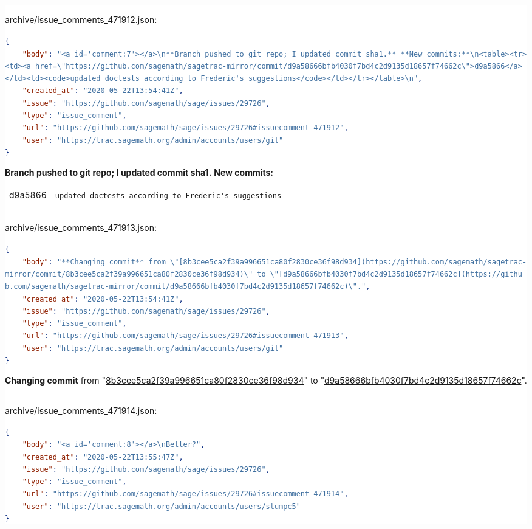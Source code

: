 

---

archive/issue_comments_471912.json:
```json
{
    "body": "<a id='comment:7'></a>\n**Branch pushed to git repo; I updated commit sha1.** **New commits:**\n<table><tr><td><a href=\"https://github.com/sagemath/sagetrac-mirror/commit/d9a58666bfb4030f7bd4c2d9135d18657f74662c\">d9a5866</a></td><td><code>updated doctests according to Frederic's suggestions</code></td></tr></table>\n",
    "created_at": "2020-05-22T13:54:41Z",
    "issue": "https://github.com/sagemath/sage/issues/29726",
    "type": "issue_comment",
    "url": "https://github.com/sagemath/sage/issues/29726#issuecomment-471912",
    "user": "https://trac.sagemath.org/admin/accounts/users/git"
}
```

<a id='comment:7'></a>
**Branch pushed to git repo; I updated commit sha1.** **New commits:**
<table><tr><td><a href="https://github.com/sagemath/sagetrac-mirror/commit/d9a58666bfb4030f7bd4c2d9135d18657f74662c">d9a5866</a></td><td><code>updated doctests according to Frederic's suggestions</code></td></tr></table>




---

archive/issue_comments_471913.json:
```json
{
    "body": "**Changing commit** from \"[8b3cee5ca2f39a996651ca80f2830ce36f98d934](https://github.com/sagemath/sagetrac-mirror/commit/8b3cee5ca2f39a996651ca80f2830ce36f98d934)\" to \"[d9a58666bfb4030f7bd4c2d9135d18657f74662c](https://github.com/sagemath/sagetrac-mirror/commit/d9a58666bfb4030f7bd4c2d9135d18657f74662c)\".",
    "created_at": "2020-05-22T13:54:41Z",
    "issue": "https://github.com/sagemath/sage/issues/29726",
    "type": "issue_comment",
    "url": "https://github.com/sagemath/sage/issues/29726#issuecomment-471913",
    "user": "https://trac.sagemath.org/admin/accounts/users/git"
}
```

**Changing commit** from "[8b3cee5ca2f39a996651ca80f2830ce36f98d934](https://github.com/sagemath/sagetrac-mirror/commit/8b3cee5ca2f39a996651ca80f2830ce36f98d934)" to "[d9a58666bfb4030f7bd4c2d9135d18657f74662c](https://github.com/sagemath/sagetrac-mirror/commit/d9a58666bfb4030f7bd4c2d9135d18657f74662c)".



---

archive/issue_comments_471914.json:
```json
{
    "body": "<a id='comment:8'></a>\nBetter?",
    "created_at": "2020-05-22T13:55:47Z",
    "issue": "https://github.com/sagemath/sage/issues/29726",
    "type": "issue_comment",
    "url": "https://github.com/sagemath/sage/issues/29726#issuecomment-471914",
    "user": "https://trac.sagemath.org/admin/accounts/users/stumpc5"
}
```
